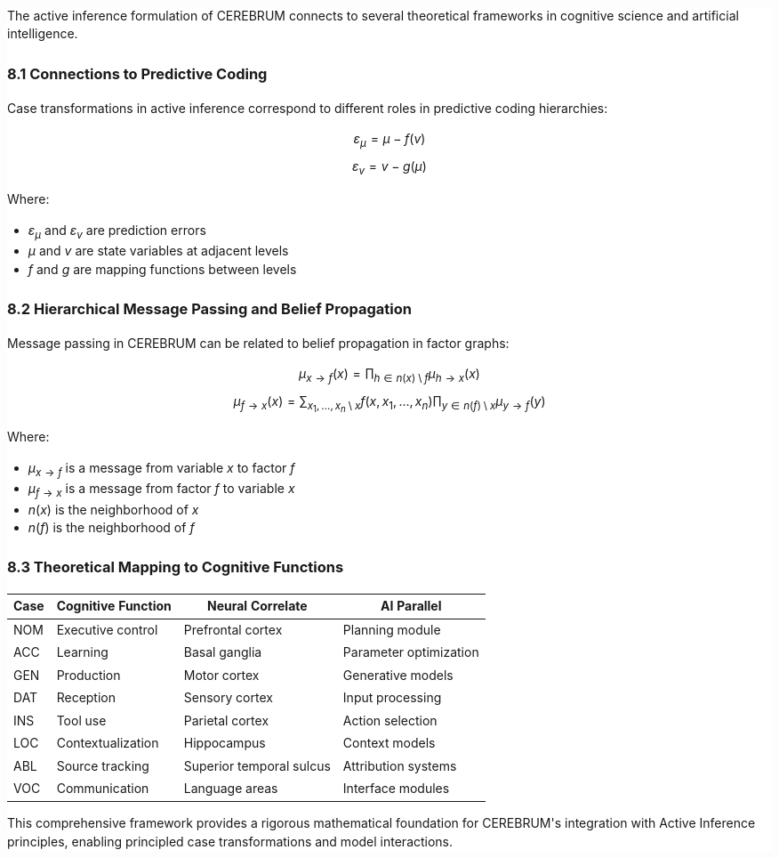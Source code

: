 The active inference formulation of CEREBRUM connects to several theoretical frameworks in cognitive science and artificial intelligence.

### 8.1 Connections to Predictive Coding

Case transformations in active inference correspond to different roles in predictive coding hierarchies:

$$\varepsilon_{\mu} = \mu - f(v)$$
$$\varepsilon_{v} = v - g(\mu)$$

Where:
- $\varepsilon_{\mu}$ and $\varepsilon_{v}$ are prediction errors
- $\mu$ and $v$ are state variables at adjacent levels
- $f$ and $g$ are mapping functions between levels

### 8.2 Hierarchical Message Passing and Belief Propagation

Message passing in CEREBRUM can be related to belief propagation in factor graphs:

$$\mu_{x \rightarrow f}(x) = \prod_{h \in n(x) \setminus f} \mu_{h \rightarrow x}(x)$$
$$\mu_{f \rightarrow x}(x) = \sum_{x_1,...,x_n \setminus x} f(x, x_1,...,x_n) \prod_{y \in n(f) \setminus x} \mu_{y \rightarrow f}(y)$$

Where:
- $\mu_{x \rightarrow f}$ is a message from variable $x$ to factor $f$
- $\mu_{f \rightarrow x}$ is a message from factor $f$ to variable $x$
- $n(x)$ is the neighborhood of $x$
- $n(f)$ is the neighborhood of $f$

### 8.3 Theoretical Mapping to Cognitive Functions

| Case | Cognitive Function | Neural Correlate | AI Parallel |
|------|-------------------|------------------|-------------|
| NOM | Executive control | Prefrontal cortex | Planning module |
| ACC | Learning | Basal ganglia | Parameter optimization |
| GEN | Production | Motor cortex | Generative models |
| DAT | Reception | Sensory cortex | Input processing |
| INS | Tool use | Parietal cortex | Action selection |
| LOC | Contextualization | Hippocampus | Context models |
| ABL | Source tracking | Superior temporal sulcus | Attribution systems |
| VOC | Communication | Language areas | Interface modules |

This comprehensive framework provides a rigorous mathematical foundation for CEREBRUM's integration with Active Inference principles, enabling principled case transformations and model interactions. 